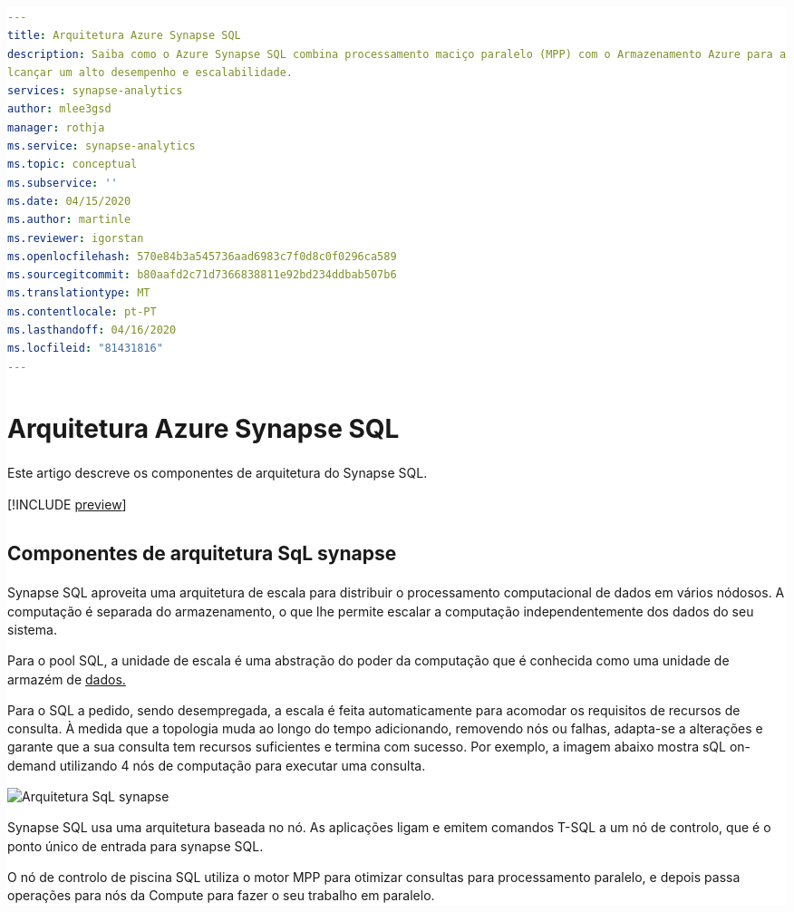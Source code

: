 ```yaml
---
title: Arquitetura Azure Synapse SQL
description: Saiba como o Azure Synapse SQL combina processamento maciço paralelo (MPP) com o Armazenamento Azure para alcançar um alto desempenho e escalabilidade.
services: synapse-analytics
author: mlee3gsd
manager: rothja
ms.service: synapse-analytics
ms.topic: conceptual
ms.subservice: ''
ms.date: 04/15/2020
ms.author: martinle
ms.reviewer: igorstan
ms.openlocfilehash: 570e84b3a545736aad6983c7f0d8c0f0296ca589
ms.sourcegitcommit: b80aafd2c71d7366838811e92bd234ddbab507b6
ms.translationtype: MT
ms.contentlocale: pt-PT
ms.lasthandoff: 04/16/2020
ms.locfileid: "81431816"
---
```

# <a name="azure-synapse-sql-architecture"></a>Arquitetura Azure Synapse SQL 

Este artigo descreve os componentes de arquitetura do Synapse SQL.

[!INCLUDE [preview](../includes/note-preview.md)]

## <a name="synapse-sql-architecture-components"></a>Componentes de arquitetura SqL synapse

Synapse SQL aproveita uma arquitetura de escala para distribuir o processamento computacional de dados em vários nódosos. A computação é separada do armazenamento, o que lhe permite escalar a computação independentemente dos dados do seu sistema. 

Para o pool SQL, a unidade de escala é uma abstração do poder da computação que é conhecida como uma unidade de armazém de [dados.](resource-consumption-models.md) 

Para o SQL a pedido, sendo desempregada, a escala é feita automaticamente para acomodar os requisitos de recursos de consulta. À medida que a topologia muda ao longo do tempo adicionando, removendo nós ou falhas, adapta-se a alterações e garante que a sua consulta tem recursos suficientes e termina com sucesso. Por exemplo, a imagem abaixo mostra sQL on-demand utilizando 4 nós de computação para executar uma consulta.

![Arquitetura SqL synapse](./media//overview-architecture/sql-architecture.png)

Synapse SQL usa uma arquitetura baseada no nó. As aplicações ligam e emitem comandos T-SQL a um nó de controlo, que é o ponto único de entrada para synapse SQL. 

O nó de controlo de piscina SQL utiliza o motor MPP para otimizar consultas para processamento paralelo, e depois passa operações para nós da Compute para fazer o seu trabalho em paralelo. 
